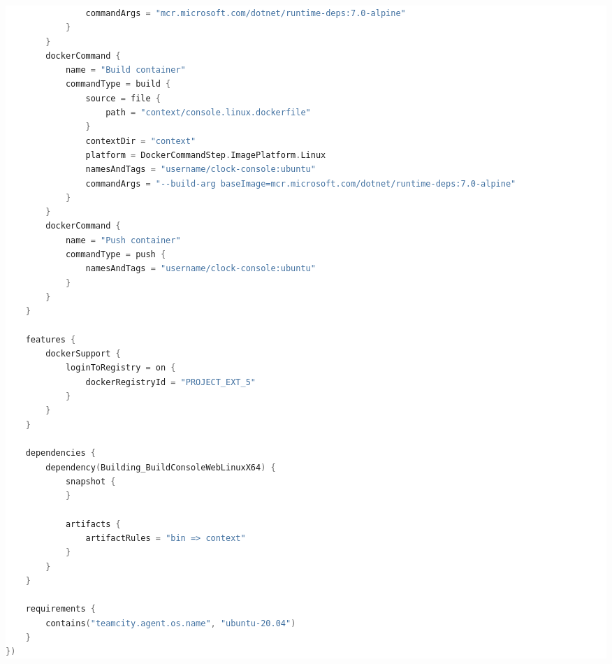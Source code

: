```Kotlin
                commandArgs = "mcr.microsoft.com/dotnet/runtime-deps:7.0-alpine"
            }
        }
        dockerCommand {
            name = "Build container"
            commandType = build {
                source = file {
                    path = "context/console.linux.dockerfile"
                }
                contextDir = "context"
                platform = DockerCommandStep.ImagePlatform.Linux
                namesAndTags = "username/clock-console:ubuntu"
                commandArgs = "--build-arg baseImage=mcr.microsoft.com/dotnet/runtime-deps:7.0-alpine"
            }
        }
        dockerCommand {
            name = "Push container"
            commandType = push {
                namesAndTags = "username/clock-console:ubuntu"
            }
        }
    }

    features {
        dockerSupport {
            loginToRegistry = on {
                dockerRegistryId = "PROJECT_EXT_5"
            }
        }
    }

    dependencies {
        dependency(Building_BuildConsoleWebLinuxX64) {
            snapshot {
            }

            artifacts {
                artifactRules = "bin => context"
            }
        }
    }

    requirements {
        contains("teamcity.agent.os.name", "ubuntu-20.04")
    }
})
```

</tab>
